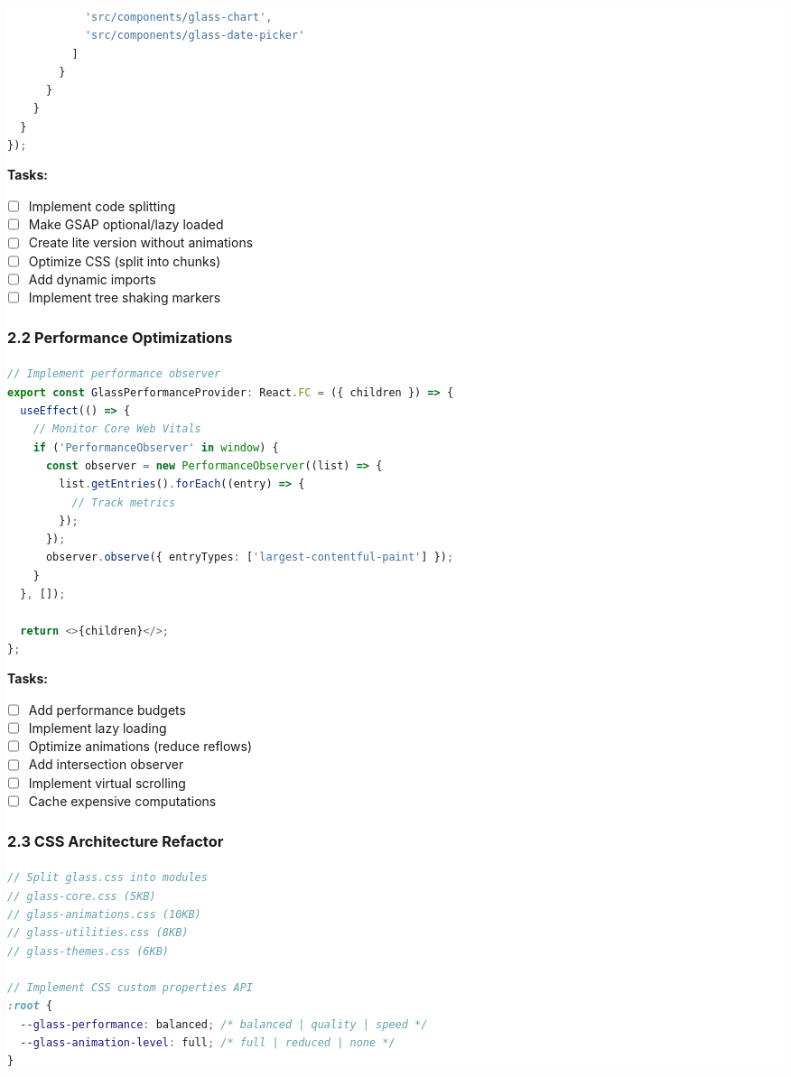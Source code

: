 ```javascript
            'src/components/glass-chart',
            'src/components/glass-date-picker'
          ]
        }
      }
    }
  }
});
```

**Tasks:**
- [ ] Implement code splitting
- [ ] Make GSAP optional/lazy loaded
- [ ] Create lite version without animations
- [ ] Optimize CSS (split into chunks)
- [ ] Add dynamic imports
- [ ] Implement tree shaking markers

### 2.2 Performance Optimizations
```typescript
// Implement performance observer
export const GlassPerformanceProvider: React.FC = ({ children }) => {
  useEffect(() => {
    // Monitor Core Web Vitals
    if ('PerformanceObserver' in window) {
      const observer = new PerformanceObserver((list) => {
        list.getEntries().forEach((entry) => {
          // Track metrics
        });
      });
      observer.observe({ entryTypes: ['largest-contentful-paint'] });
    }
  }, []);
  
  return <>{children}</>;
};
```

**Tasks:**
- [ ] Add performance budgets
- [ ] Implement lazy loading
- [ ] Optimize animations (reduce reflows)
- [ ] Add intersection observer
- [ ] Implement virtual scrolling
- [ ] Cache expensive computations

### 2.3 CSS Architecture Refactor
```scss
// Split glass.css into modules
// glass-core.css (5KB)
// glass-animations.css (10KB)
// glass-utilities.css (8KB)
// glass-themes.css (6KB)

// Implement CSS custom properties API
:root {
  --glass-performance: balanced; /* balanced | quality | speed */
  --glass-animation-level: full; /* full | reduced | none */
}
```
